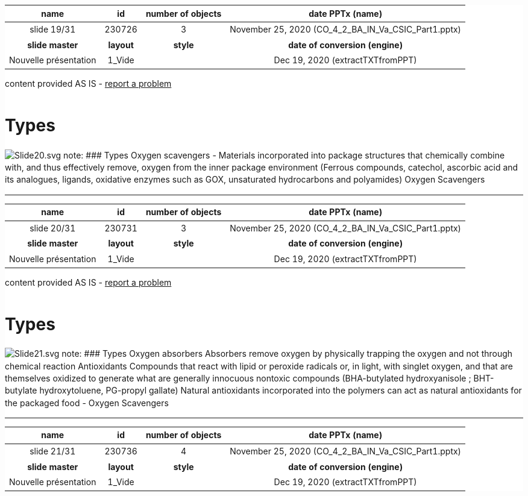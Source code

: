 |     **name**     |   **id**   | **number of objects** |      **date PPTx (name)**       |
| :--------------: | :--------: | :-------------------: | :-----------------------------: |
|        slide 19/31        |     230726     |          3           |            November 25, 2020 (CO_4_2_BA_IN_Va_CSIC_Part1.pptx)            |
| **slide master** | **layout** |       **style**       | **date of conversion (engine)** |
|        Nouvelle présentation        |     1_Vide     |                     |             Dec 19, 2020 (extractTXTfromPPT)             |


content provided AS IS - [report a problem](mailto:olivier.vitrac@agroparistech.fr)

# Types
![Slide20.svg](./src_part1/Slide20.svg  "slide 20 of 31") 
note: ### Types
Oxygen scavengers - Materials incorporated into package structures that chemically combine with, and thus effectively remove, oxygen from the inner package environment (Ferrous compounds, catechol, ascorbic acid and its analogues, ligands, oxidative enzymes such as GOX, unsaturated hydrocarbons and polyamides)
Oxygen Scavengers

---
|     **name**     |   **id**   | **number of objects** |      **date PPTx (name)**       |
| :--------------: | :--------: | :-------------------: | :-----------------------------: |
|        slide 20/31        |     230731     |          3           |            November 25, 2020 (CO_4_2_BA_IN_Va_CSIC_Part1.pptx)            |
| **slide master** | **layout** |       **style**       | **date of conversion (engine)** |
|        Nouvelle présentation        |     1_Vide     |                     |             Dec 19, 2020 (extractTXTfromPPT)             |


content provided AS IS - [report a problem](mailto:olivier.vitrac@agroparistech.fr)

# Types
![Slide21.svg](./src_part1/Slide21.svg  "slide 21 of 31") 
note: ### Types
Oxygen absorbers Absorbers remove oxygen by physically trapping the oxygen and not through chemical reaction Antioxidants Compounds that react with lipid or peroxide radicals or, in light, with singlet oxygen, and that are themselves oxidized to generate what are generally innocuous nontoxic compounds (BHA-butylated hydroxyanisole ; BHT-butylate hydroxytoluene, PG-propyl gallate)
Natural antioxidants incorporated into the polymers can act as natural antioxidants for the packaged food - Oxygen Scavengers

---
|     **name**     |   **id**   | **number of objects** |      **date PPTx (name)**       |
| :--------------: | :--------: | :-------------------: | :-----------------------------: |
|        slide 21/31        |     230736     |          4           |            November 25, 2020 (CO_4_2_BA_IN_Va_CSIC_Part1.pptx)            |
| **slide master** | **layout** |       **style**       | **date of conversion (engine)** |
|        Nouvelle présentation        |     1_Vide     |                     |             Dec 19, 2020 (extractTXTfromPPT)             |
